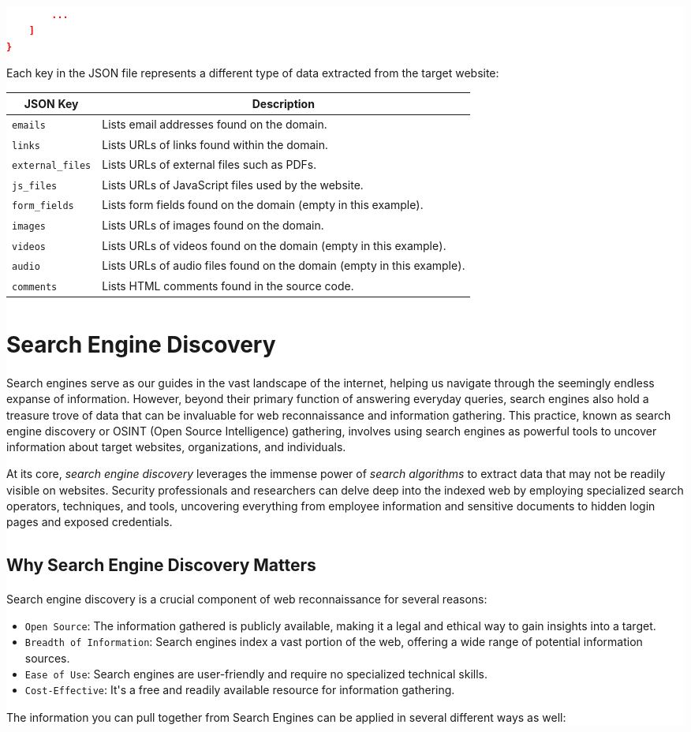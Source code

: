 ```json
        ...
    ]
}
```

Each key in the JSON file represents a different type of data extracted from the target website:

| JSON Key         | Description                                                            |
| ---------------- | ---------------------------------------------------------------------- |
| `emails`         | Lists email addresses found on the domain.                             |
| `links`          | Lists URLs of links found within the domain.                           |
| `external_files` | Lists URLs of external files such as PDFs.                             |
| `js_files`       | Lists URLs of JavaScript files used by the website.                    |
| `form_fields`    | Lists form fields found on the domain (empty in this example).         |
| `images`         | Lists URLs of images found on the domain.                              |
| `videos`         | Lists URLs of videos found on the domain (empty in this example).      |
| `audio`          | Lists URLs of audio files found on the domain (empty in this example). |
| `comments`       | Lists HTML comments found in the source code.                          |
# Search Engine Discovery

Search engines serve as our guides in the vast landscape of the internet, helping us navigate through the seemingly endless expanse of information. However, beyond their primary function of answering everyday queries, search engines also hold a treasure trove of data that can be invaluable for web reconnaissance and information gathering. This practice, known as search engine discovery or OSINT (Open Source Intelligence) gathering, involves using search engines as powerful tools to uncover information about target websites, organizations, and individuals. 

At its core, *search engine discovery* leverages the immense power of *search algorithms* to extract data that may not be readily visible on websites. Security professionals and researchers can delve deep into the indexed web by employing specialized search operators, techniques, and tools, uncovering everything from employee information and sensitive documents to hidden login pages and exposed credentials. 
## Why Search Engine Discovery Matters

Search engine discovery is a crucial component of web reconnaissance for several reasons:

- `Open Source`: The information gathered is publicly available, making it a legal and ethical way to gain insights into a target. 
- `Breadth of Information`: Search engines index a vast portion of the web, offering a wide range of potential information sources.
- `Ease of Use`: Search engines are user-friendly and require no specialized technical skills.
- `Cost-Effective`: It's a free and readily available resource for information gathering.

The information you can pull together from Search Engines can be applied in several different ways as well:
